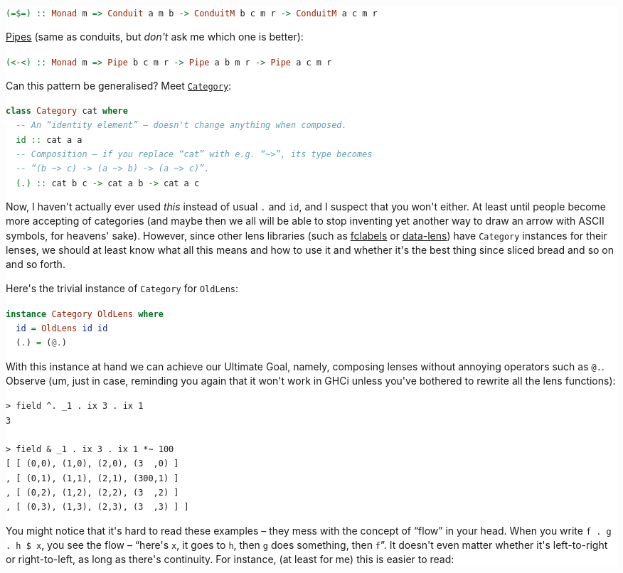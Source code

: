 [conduit tutorial]: https://www.fpcomplete.com/user/snoyberg/library-documentation/conduit-overview

~~~ haskell
(=$=) :: Monad m => Conduit a m b -> ConduitM b c m r -> ConduitM a c m r
~~~

[Pipes][pipes tutorial] (same as conduits, but *don't* ask me which one is
better):

[pipes tutorial]: https://hackage.haskell.org/package/pipes/docs/Pipes-Tutorial.html

~~~ haskell
(<-<) :: Monad m => Pipe b c m r -> Pipe a b m r -> Pipe a c m r
~~~

Can this pattern be generalised? Meet [`Category`][]:

~~~ haskell
class Category cat where
  -- An “identity element” – doesn't change anything when composed.
  id :: cat a a
  -- Composition – if you replace “cat” with e.g. “~>”, its type becomes
  -- “(b ~> c) -> (a ~> b) -> (a ~> c)”.
  (.) :: cat b c -> cat a b -> cat a c
~~~

Now, I haven't actually ever used *this* instead of usual `.` and `id`, and I
suspect that you won't either. At least until people become more accepting of
categories (and maybe then we all will be able to stop inventing yet another
way to draw an arrow with ASCII symbols, for heavens' sake). However, since
other lens libraries (such as [fclabels][fclabels category] or
[data-lens][data-lens category]) have `Category` instances for their lenses,
we should at least know what all this means and how to use it and whether
it's the best thing since sliced bread and so on and so forth.

[fclabels category]: https://hackage.haskell.org/package/fclabels/docs/Data-Label.html
[data-lens category]: http://hackage.haskell.org/package/data-lens/docs/Data-Lens-Common.html

Here's the trivial instance of `Category` for `OldLens`:

~~~ haskell
instance Category OldLens where
  id = OldLens id id
  (.) = (@.)
~~~

With this instance at hand we can achieve our Ultimate Goal, namely,
composing lenses without annoying operators such as `@.`. Observe (um, just
in case, reminding you again that it won't work in GHCi unless you've
bothered to rewrite all the lens functions):

~~~ {.haskell .repl}
> field ^. _1 . ix 3 . ix 1
3

> field & _1 . ix 3 . ix 1 *~ 100
[ [ (0,0), (1,0), (2,0), (3  ,0) ]
, [ (0,1), (1,1), (2,1), (300,1) ]
, [ (0,2), (1,2), (2,2), (3  ,2) ]
, [ (0,3), (1,3), (2,3), (3  ,3) ] ]
~~~

You might notice that it's hard to read these examples – they mess with the
concept of “flow” in your head. When you write `f . g . h $ x`, you see the
flow – “here's `x`, it goes to `h`, then `g` does something, then `f`”. It
doesn't even matter whether it's left-to-right or right-to-left, as long as
there's continuity. For instance, (at least for me) this is easier to read:


[LP accessors]: lukepalmer.wordpress.com/2007/08/05/haskell-state-accessors-second-attempt-composability/
[Laarhoven lens]: http://www.twanvl.nl/blog/haskell/cps-functional-references
[O'Connor lens]: http://r6.ca/blog/20120623T104901Z.html
[Mirrored Lenses]: http://comonad.com/reader/2012/mirrored-lenses/
[Tekmo flipped lens]: http://www.reddit.com/r/haskell/comments/1oa9qx/beginners_cheatsheet_to_the_lens_library/ccq9mre
[monad laws]: https://www.haskell.org/haskellwiki/Monad_laws
[functor laws]: http://en.wikibooks.org/wiki/Haskell/The_Functor_class#The_functor_laws
[lens police]: http://www.reddit.com/r/haskell/comments/1dpk2b/haskell_for_all_program_imperatively_using/c9szhxa
[SO failing question]: http://stackoverflow.com/questions/27138856/why-does-failing-from-lens-produce-invalid-traversals
[bennofs]: http://stackoverflow.com/users/2494803/bennofs
[lens 3rd law]: https://github.com/ekmett/lens/commit/3a2e053ea78e6d45d32da3101fc693b0ae0fd1e0
[Harry the Hufflepuff]: https://www.fanfiction.net/s/6466185/2/Harry-the-Hufflepuff
[adit RWS]: http://adit.io/posts/2013-06-10-three-useful-monads.html
[LYAH RWS]: http://learnyouahaskell.com/for-a-few-monads-more
[maz R]: http://www.maztravel.com/haskell/readerMonad.html
[wish RWS]: http://www.stephendiehl.com/what/#reader-monad
[AAB RWS]: https://www.haskell.org/haskellwiki/All_About_Monads#The_State_monad
[invented WS]: http://blog.sigfpe.com/2006/08/you-could-have-invented-monads-and.html
[Mike S1]: http://mvanier.livejournal.com/5406.html
[Mike S2]: http://mvanier.livejournal.com/5846.html
[Brandon S]: http://brandon.si/code/the-state-monad-a-tutorial-for-the-confused/
[wiki S]: http://en.wikibooks.org/wiki/Haskell/Understanding_monads/State
[SO R]: http://stackoverflow.com/a/14179721/615030
[Reddit qs]: http://www.reddit.com/r/programming/comments/2h0j2/real_quicksort_in_haskell/c2h196
[Monoid Monad]: https://www.mail-archive.com/glasgow-haskell-users@haskell.org/msg24485.html
[“pese of shit”]: http://lpaste.net/6917346607495118848
[`Compose`]: http://hackage.haskell.org/package/transformers/docs/Data-Functor-Compose.html#v:Compose
[`Category`]: http://hackage.haskell.org/package/base/docs/Control-Category.html#t:Category
[`traverse`]: http://hackage.haskell.org/package/base/docs/Data-Traversable.html#v:traverse
[`M.lookup`]: http://hackage.haskell.org/package/containers/docs/Data-Map-Lazy.html#v:lookup
[`M.findWithDefault`]: http://hackage.haskell.org/package/containers/docs/Data-Map-Lazy.html#v:findWithDefault
[`listToMaybe`]: http://hackage.haskell.org/package/base/docs/Data-Maybe.html#v:listToMaybe
[`fromMaybe`]: http://hackage.haskell.org/package/base/docs/Data-Maybe.html#v:fromMaybe
[`maximumMay`]: http://hackage.haskell.org/package/safe/docs/Safe.html#v:maximumMay
[`lastDef`]: http://hackage.haskell.org/package/safe/docs/Safe.html#v:lastDef
[`teaspoon`]: http://hackage.haskell.org/package/spoon/docs/Control-Spoon.html#v:teaspoon
[`<=<`]: http://hackage.haskell.org/package/base/docs/Control-Monad.html#v:-60--61--60-
[`Control.Lens.Getter`]: http://hackage.haskell.org/package/lens/docs/Control-Lens-Getter.html
[`Reader`]: http://hackage.haskell.org/package/mtl/docs/Control-Monad-Reader.html#t:Reader
[`MonadReader`]: http://hackage.haskell.org/package/mtl/docs/Control-Monad-Reader.html#t:MonadReader
[`MonadWriter`]: http://hackage.haskell.org/package/mtl/docs/Control-Monad-Writer.html#t:MonadWriter
[`swap`]: http://hackage.haskell.org/package/base/docs/Data-Tuple.html#v:swap
[`views`]: http://hackage.haskell.org/package/lens/docs/Control-Lens-Getter.html#v:views
[`listening`]: http://hackage.haskell.org/package/lens/docs/Control-Lens-Getter.html#v:listening
[`listenings`]: http://hackage.haskell.org/package/lens/docs/Control-Lens-Getter.html#v:listenings
[`ask`]: http://hackage.haskell.org/package/mtl/docs/Control-Monad-Reader-Class.html#v:ask
[`asks`]: http://hackage.haskell.org/package/mtl/docs/Control-Monad-Reader-Class.html#v:asks
[`listen`]: http://hackage.haskell.org/package/mtl/docs/Control-Monad-Writer-Class.html#v:listen
[`use`]: http://hackage.haskell.org/package/lens/docs/Control-Lens-Getter.html#v:use
[`uses`]: http://hackage.haskell.org/package/lens/docs/Control-Lens-Getter.html#v:uses
[`sequence`]: http://hackage.haskell.org/package/base/docs/Control-Monad.html#v:sequence
[`worded`]: http://hackage.haskell.org/package/lens/docs/Control-Lens-Fold.html#v:worded
[`Writer`]: http://hackage.haskell.org/package/transformers/docs/src/Control-Monad-Trans-Writer-Lazy.html#Writer
[`group`]: http://hackage.haskell.org/package/base/docs/Data-List.html#v:group
[`Control.Lens.Action`]: http://hackage.haskell.org/package/lens-action/docs/Control-Lens-Action.html
[`Effect`]: http://hackage.haskell.org/package/lens-action/docs/Control-Lens-Internal-Action.html#t:Effect
[`Contravariant`]: http://hackage.haskell.org/package/lens/docs/Control-Lens-Getter.html#t:Contravariant
[`coerce` def]: http://hackage.haskell.org/package/lens/docs/src/Control-Lens-Internal-Getter.html#coerce
[`absurd`]: http://hackage.haskell.org/package/void/docs/Data-Void.html#v:absurd
[`ignored`]: http://hackage.haskell.org/package/lens/docs/Control-Lens-Traversal.html#v:ignored
[`taking`]: http://hackage.haskell.org/package/lens/docs/Control-Lens-Traversal.html#v:taking
[`dropping`]: http://hackage.haskell.org/package/lens/docs/Control-Lens-Traversal.html#v:dropping
[`failing`]: http://hackage.haskell.org/package/lens/docs/Control-Lens-Traversal.html#v:failing
[`pre`]: http://hackage.haskell.org/package/lens/docs/Control-Lens-Fold.html#v:pre
[`elementsOf`]: http://hackage.haskell.org/package/lens/docs/Control-Lens-Traversal.html#v:elementsOf
[`ReaderT`]: http://hackage.haskell.org/package/mtl/docs/Control-Monad-Reader.html#t:ReaderT